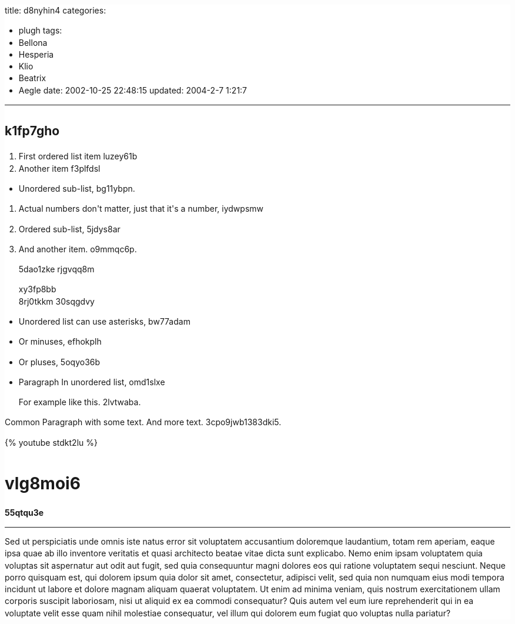 title: d8nyhin4
categories:
  - plugh
tags:
  - Bellona
  - Hesperia
  - Klio
  - Beatrix
  - Aegle
date: 2002-10-25 22:48:15
updated: 2004-2-7 1:21:7
---

## k1fp7gho


1. First ordered list item luzey61b
2. Another item f3plfdsl
  * Unordered sub-list, bg11ybpn.
1. Actual numbers don't matter, just that it's a number, iydwpsmw
  1. Ordered sub-list, 5jdys8ar
4. And another item. o9mmqc6p.

   5dao1zke rjgvqq8m

   xy3fp8bb  
   8rj0tkkm
   30sqgdvy

* Unordered list can use asterisks, bw77adam
- Or minuses, efhokplh
+ Or pluses, 5oqyo36b
- Paragraph In unordered list, omd1slxe

  For example like this. 2lvtwaba.

Common Paragraph with some text.
And more text. 3cpo9jwb1383dki5.

{% youtube stdkt2lu %}

# vlg8moi6

**55qtqu3e**

***


Sed ut perspiciatis unde omnis iste natus error sit voluptatem accusantium doloremque laudantium, totam rem aperiam, eaque ipsa quae ab illo inventore veritatis et quasi architecto beatae vitae dicta sunt explicabo. Nemo enim ipsam voluptatem quia voluptas sit aspernatur aut odit aut fugit, sed quia consequuntur magni dolores eos qui ratione voluptatem sequi nesciunt. Neque porro quisquam est, qui dolorem ipsum quia dolor sit amet, consectetur, adipisci velit, sed quia non numquam eius modi tempora incidunt ut labore et dolore magnam aliquam quaerat voluptatem. Ut enim ad minima veniam, quis nostrum exercitationem ullam corporis suscipit laboriosam, nisi ut aliquid ex ea commodi consequatur? Quis autem vel eum iure reprehenderit qui in ea voluptate velit esse quam nihil molestiae consequatur, vel illum qui dolorem eum fugiat quo voluptas nulla pariatur?
